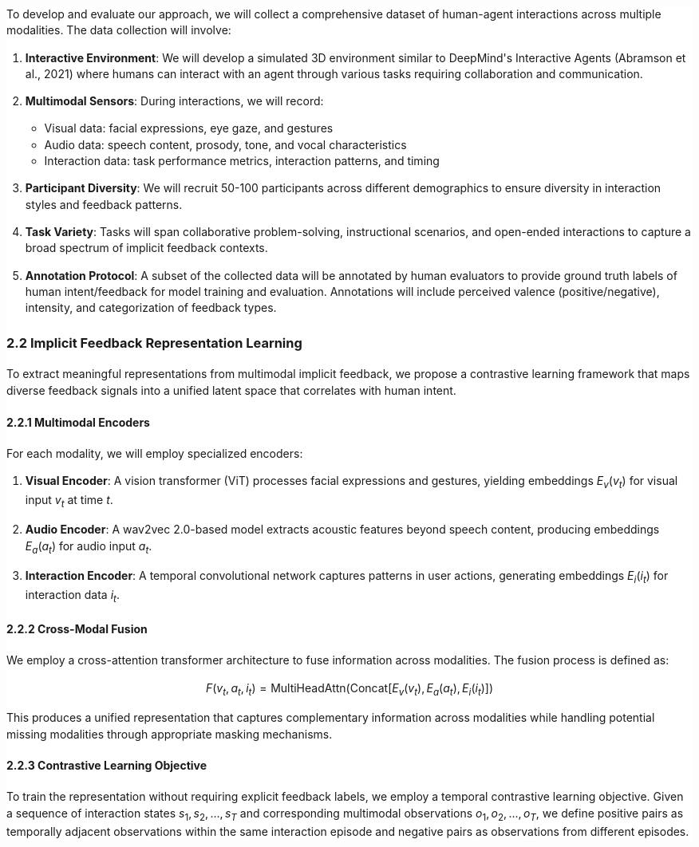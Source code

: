 To develop and evaluate our approach, we will collect a comprehensive dataset of human-agent interactions across multiple modalities. The data collection will involve:

1. **Interactive Environment**: We will develop a simulated 3D environment similar to DeepMind's Interactive Agents (Abramson et al., 2021) where humans can interact with an agent through various tasks requiring collaboration and communication.

2. **Multimodal Sensors**: During interactions, we will record:
   - Visual data: facial expressions, eye gaze, and gestures
   - Audio data: speech content, prosody, tone, and vocal characteristics
   - Interaction data: task performance metrics, interaction patterns, and timing

3. **Participant Diversity**: We will recruit 50-100 participants across different demographics to ensure diversity in interaction styles and feedback patterns.

4. **Task Variety**: Tasks will span collaborative problem-solving, instructional scenarios, and open-ended interactions to capture a broad spectrum of implicit feedback contexts.

5. **Annotation Protocol**: A subset of the collected data will be annotated by human evaluators to provide ground truth labels of human intent/feedback for model training and evaluation. Annotations will include perceived valence (positive/negative), intensity, and categorization of feedback types.

### 2.2 Implicit Feedback Representation Learning

To extract meaningful representations from multimodal implicit feedback, we propose a contrastive learning framework that maps diverse feedback signals into a unified latent space that correlates with human intent.

#### 2.2.1 Multimodal Encoders

For each modality, we will employ specialized encoders:

1. **Visual Encoder**: A vision transformer (ViT) processes facial expressions and gestures, yielding embeddings $E_v(v_t)$ for visual input $v_t$ at time $t$.

2. **Audio Encoder**: A wav2vec 2.0-based model extracts acoustic features beyond speech content, producing embeddings $E_a(a_t)$ for audio input $a_t$.

3. **Interaction Encoder**: A temporal convolutional network captures patterns in user actions, generating embeddings $E_i(i_t)$ for interaction data $i_t$.

#### 2.2.2 Cross-Modal Fusion

We employ a cross-attention transformer architecture to fuse information across modalities. The fusion process is defined as:

$$F(v_t, a_t, i_t) = \text{MultiHeadAttn}(\text{Concat}[E_v(v_t), E_a(a_t), E_i(i_t)])$$

This produces a unified representation that captures complementary information across modalities while handling potential missing modalities through appropriate masking mechanisms.

#### 2.2.3 Contrastive Learning Objective

To train the representation without requiring explicit feedback labels, we employ a temporal contrastive learning objective. Given a sequence of interaction states $s_1, s_2, ..., s_T$ and corresponding multimodal observations $o_1, o_2, ..., o_T$, we define positive pairs as temporally adjacent observations within the same interaction episode and negative pairs as observations from different episodes.
